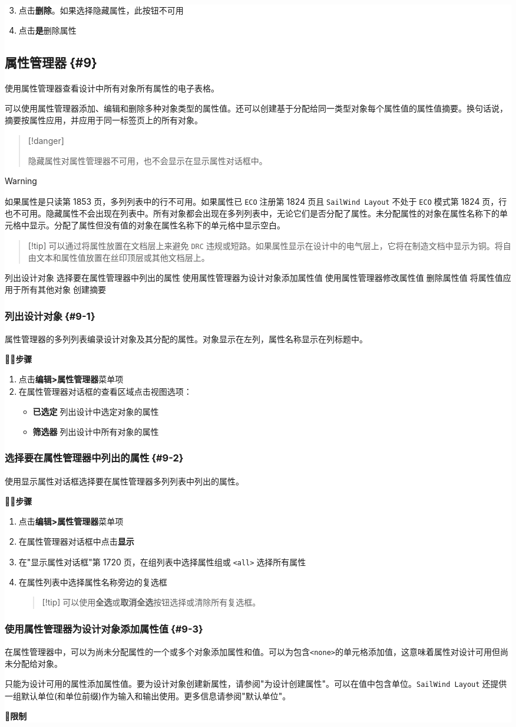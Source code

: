3. 点击**删除**。如果选择隐藏属性，此按钮不可用

4. 点击**是**删除属性

## 属性管理器 \{#9}

使用属性管理器查看设计中所有对象所有属性的电子表格。

可以使用属性管理器添加、编辑和删除多种对象类型的属性值。还可以创建基于分配给同一类型对象每个属性值的属性值摘要。换句话说，摘要按属性应用，并应用于同一标签页上的所有对象。

> [!danger]
>
> 隐藏属性对属性管理器不可用，也不会显示在显示属性对话框中。

> [!warning]
>
> 如果属性是只读第 1853 页，多列列表中的行不可用。如果属性已 `ECO` 注册第 1824 页且 `SailWind Layout` 不处于 `ECO` 模式第 1824 页，行也不可用。隐藏属性不会出现在列表中。所有对象都会出现在多列列表中，无论它们是否分配了属性。未分配属性的对象在属性名称下的单元格中显示<none>。分配了属性但没有值的对象在属性名称下的单元格中显示空白。


> [!tip] 可以通过将属性放置在文档层上来避免 `DRC` 违规或短路。如果属性显示在设计中的电气层上，它将在制造文档中显示为铜。将自由文本和属性值放置在丝印顶层或其他文档层上。

列出设计对象 选择要在属性管理器中列出的属性 使用属性管理器为设计对象添加属性值 使用属性管理器修改属性值 删除属性值 将属性值应用于所有其他对象 创建摘要

### 列出设计对象 \{#9-1}

属性管理器的多列列表编录设计对象及其分配的属性。对象显示在左列，属性名称显示在列标题中。

🏃‍♂️‍**步骤**

1. 点击**编辑>属性管理器**菜单项
2. 在属性管理器对话框的查看区域点击视图选项：
   - **已选定** 列出设计中选定对象的属性

   - **筛选器** 列出设计中所有对象的属性

### 选择要在属性管理器中列出的属性 \{#9-2}

使用显示属性对话框选择要在属性管理器多列列表中列出的属性。

🏃‍♂️‍**步骤**

1. 点击**编辑>属性管理器**菜单项

2. 在属性管理器对话框中点击**显示**

3. 在"显示属性对话框"第 1720 页，在组列表中选择属性组或 `<all>` 选择所有属性

4. 在属性列表中选择属性名称旁边的复选框

   > [!tip] 可以使用**全选**或**取消全选**按钮选择或清除所有复选框。

### 使用属性管理器为设计对象添加属性值 \{#9-3}

在属性管理器中，可以为尚未分配属性的一个或多个对象添加属性和值。可以为包含`<none>`的单元格添加值，这意味着属性对设计可用但尚未分配给对象。

只能为设计可用的属性添加属性值。要为设计对象创建新属性，请参阅"为设计创建属性"。可以在值中包含单位。`SailWind Layout` 还提供一组默认单位(和单位前缀)作为输入和输出使用。更多信息请参阅"默认单位"。

🙊**限制**
